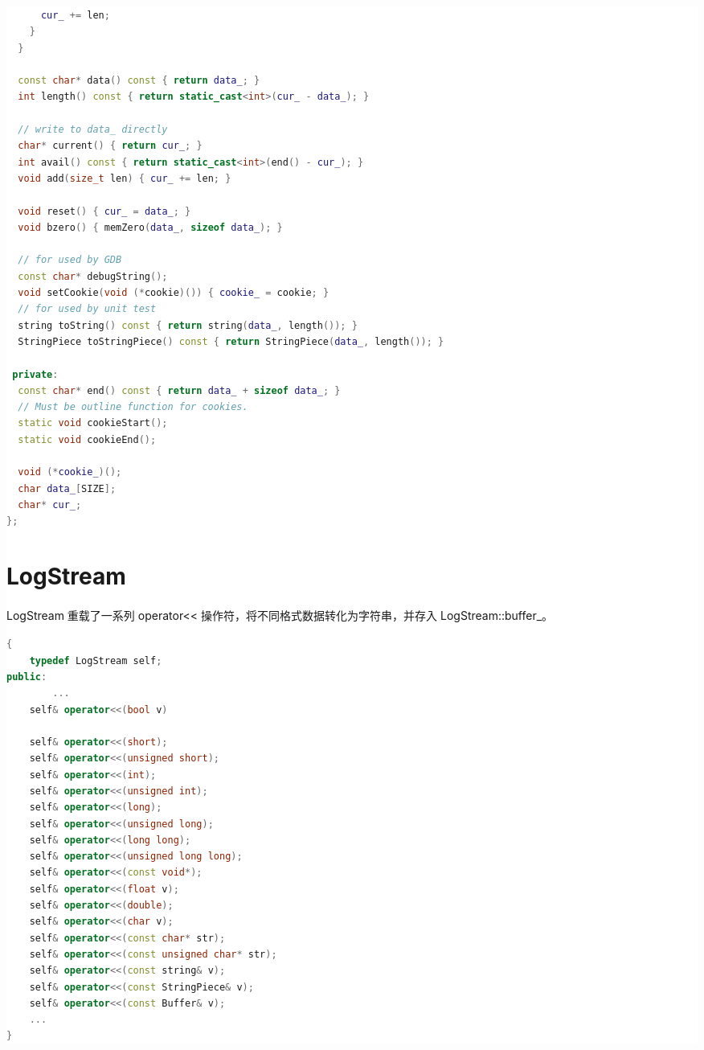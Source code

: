 ```cpp
      cur_ += len;
    }
  }

  const char* data() const { return data_; }
  int length() const { return static_cast<int>(cur_ - data_); }

  // write to data_ directly
  char* current() { return cur_; }
  int avail() const { return static_cast<int>(end() - cur_); }
  void add(size_t len) { cur_ += len; }

  void reset() { cur_ = data_; }
  void bzero() { memZero(data_, sizeof data_); }

  // for used by GDB
  const char* debugString();
  void setCookie(void (*cookie)()) { cookie_ = cookie; }
  // for used by unit test
  string toString() const { return string(data_, length()); }
  StringPiece toStringPiece() const { return StringPiece(data_, length()); }

 private:
  const char* end() const { return data_ + sizeof data_; }
  // Must be outline function for cookies.
  static void cookieStart();
  static void cookieEnd();

  void (*cookie_)();
  char data_[SIZE];
  char* cur_;
};
```
# LogStream
LogStream 重载了一系列 operator<< 操作符，将不同格式数据转化为字符串，并存入 LogStream::buffer_。
```cpp
{
    typedef LogStream self;
public:
        ...
    self& operator<<(bool v)

    self& operator<<(short);
    self& operator<<(unsigned short);
    self& operator<<(int);
    self& operator<<(unsigned int);
    self& operator<<(long);
    self& operator<<(unsigned long);
    self& operator<<(long long);
    self& operator<<(unsigned long long);
    self& operator<<(const void*);
    self& operator<<(float v);
    self& operator<<(double);
    self& operator<<(char v);
    self& operator<<(const char* str);
    self& operator<<(const unsigned char* str);
    self& operator<<(const string& v);
    self& operator<<(const StringPiece& v);
    self& operator<<(const Buffer& v);
    ...
}
```